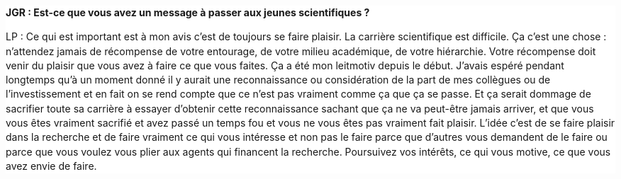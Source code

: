 **JGR : Est-ce que vous avez un message à passer aux jeunes scientifiques ?**

LP : Ce qui est important est à mon avis c’est de toujours se faire plaisir. La carrière scientifique est difficile. Ça c’est une chose : n’attendez jamais de récompense de votre entourage, de votre milieu académique, de votre hiérarchie. Votre récompense doit venir du plaisir que vous avez à faire ce que vous faites. Ça a été mon leitmotiv depuis le début. J’avais espéré pendant longtemps qu’à un moment donné il y aurait une reconnaissance ou considération de la part de mes collègues ou de l’investissement et en fait on se rend compte que ce n’est pas vraiment comme ça que ça se passe. Et ça serait dommage de sacrifier toute sa carrière à essayer d’obtenir cette reconnaissance sachant que ça ne va peut-être jamais arriver, et que vous vous êtes vraiment sacrifié et avez passé un temps fou et vous ne vous êtes pas vraiment fait plaisir. L’idée c’est de se faire plaisir dans la recherche et de faire vraiment ce qui vous intéresse et non pas le faire parce que d’autres vous demandent de le faire ou parce que vous voulez vous plier aux agents qui financent la recherche. Poursuivez vos intérêts, ce qui vous motive, ce que vous avez envie de faire.
